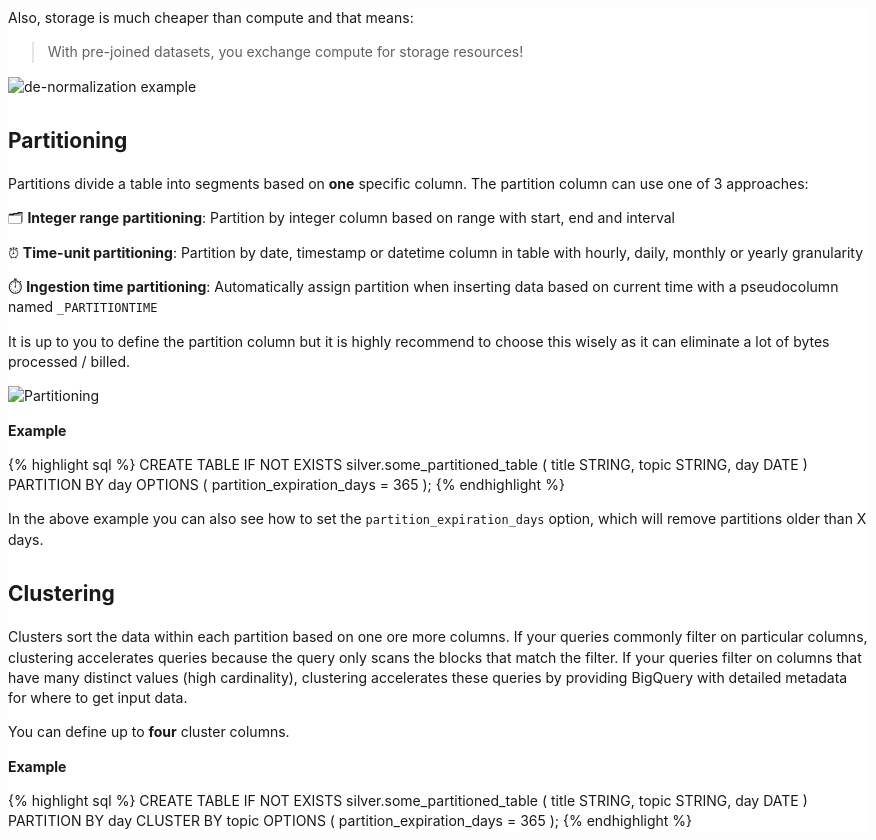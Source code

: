 Also, storage is much cheaper than compute and that means:

> With pre-joined datasets, you exchange compute for storage resources!

![de-normalization example]({{site.baseurl}}/images/blog/2024-03-03-04.png)

## Partitioning

Partitions divide a table into segments based on **one** specific column. The partition column can use one of 3 approaches:

🗂️ **Integer range partitioning**: Partition by integer column based on range with start, end and interval

⏰ **Time-unit partitioning**: Partition by date, timestamp or datetime column in table with hourly, daily, monthly or yearly granularity

⏱️ **Ingestion time partitioning**: Automatically assign partition when inserting data based on current time with a pseudocolumn named `_PARTITIONTIME`

It is up to you to define the partition column but it is highly recommend to choose this wisely as it can eliminate a lot of bytes processed / billed.

![Partitioning]({{site.baseurl}}/images/blog/2024-03-03-14.png)

**Example**

{% highlight sql %}
CREATE TABLE IF NOT EXISTS silver.some_partitioned_table (
  title STRING,
  topic STRING,
  day DATE
)
PARTITION BY day
OPTIONS (
  partition_expiration_days = 365
);
{% endhighlight %}

In the above example you can also see how to set the `partition_expiration_days` option, which will remove partitions older than X days.

## Clustering

Clusters sort the data within each partition based on one ore more columns. If your queries commonly filter on particular columns, clustering accelerates queries because the query only scans the blocks that match the filter. If your queries filter on columns that have many distinct values (high cardinality), clustering accelerates these queries by providing BigQuery with detailed metadata for where to get input data.

You can define up to **four** cluster columns.

**Example**

{% highlight sql %}
CREATE TABLE IF NOT EXISTS silver.some_partitioned_table (
  title STRING,
  topic STRING,
  day DATE
)
PARTITION BY day
CLUSTER BY topic
OPTIONS (
  partition_expiration_days = 365
);
{% endhighlight %}
